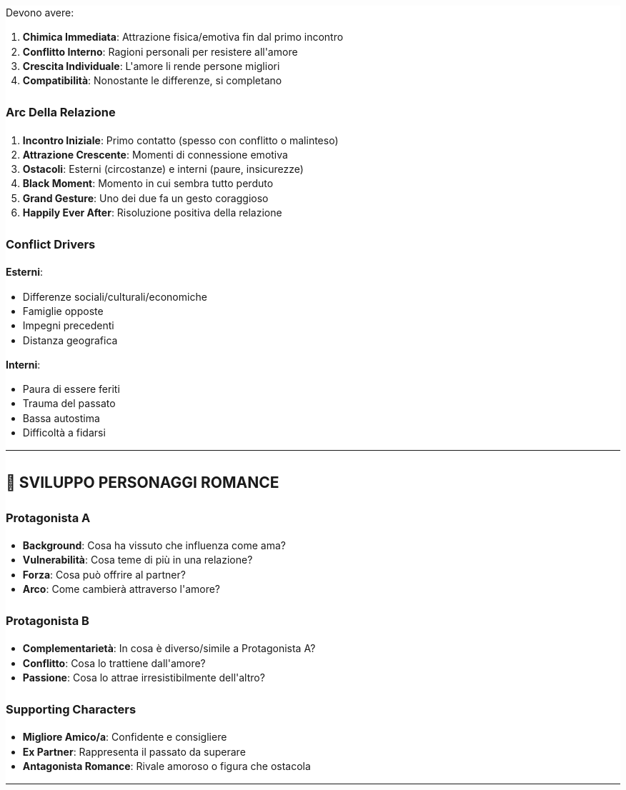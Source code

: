 Devono avere:
1. **Chimica Immediata**: Attrazione fisica/emotiva fin dal primo incontro
2. **Conflitto Interno**: Ragioni personali per resistere all'amore
3. **Crescita Individuale**: L'amore li rende persone migliori
4. **Compatibilità**: Nonostante le differenze, si completano

### Arc Della Relazione

1. **Incontro Iniziale**: Primo contatto (spesso con conflitto o malinteso)
2. **Attrazione Crescente**: Momenti di connessione emotiva
3. **Ostacoli**: Esterni (circostanze) e interni (paure, insicurezze)
4. **Black Moment**: Momento in cui sembra tutto perduto
5. **Grand Gesture**: Uno dei due fa un gesto coraggioso
6. **Happily Ever After**: Risoluzione positiva della relazione

### Conflict Drivers

**Esterni**:
- Differenze sociali/culturali/economiche
- Famiglie opposte
- Impegni precedenti
- Distanza geografica

**Interni**:
- Paura di essere feriti
- Trauma del passato
- Bassa autostima
- Difficoltà a fidarsi

---

## 👥 SVILUPPO PERSONAGGI ROMANCE

### Protagonista A
- **Background**: Cosa ha vissuto che influenza come ama?
- **Vulnerabilità**: Cosa teme di più in una relazione?
- **Forza**: Cosa può offrire al partner?
- **Arco**: Come cambierà attraverso l'amore?

### Protagonista B
- **Complementarietà**: In cosa è diverso/simile a Protagonista A?
- **Conflitto**: Cosa lo trattiene dall'amore?
- **Passione**: Cosa lo attrae irresistibilmente dell'altro?

### Supporting Characters
- **Migliore Amico/a**: Confidente e consigliere
- **Ex Partner**: Rappresenta il passato da superare
- **Antagonista Romance**: Rivale amoroso o figura che ostacola

---
